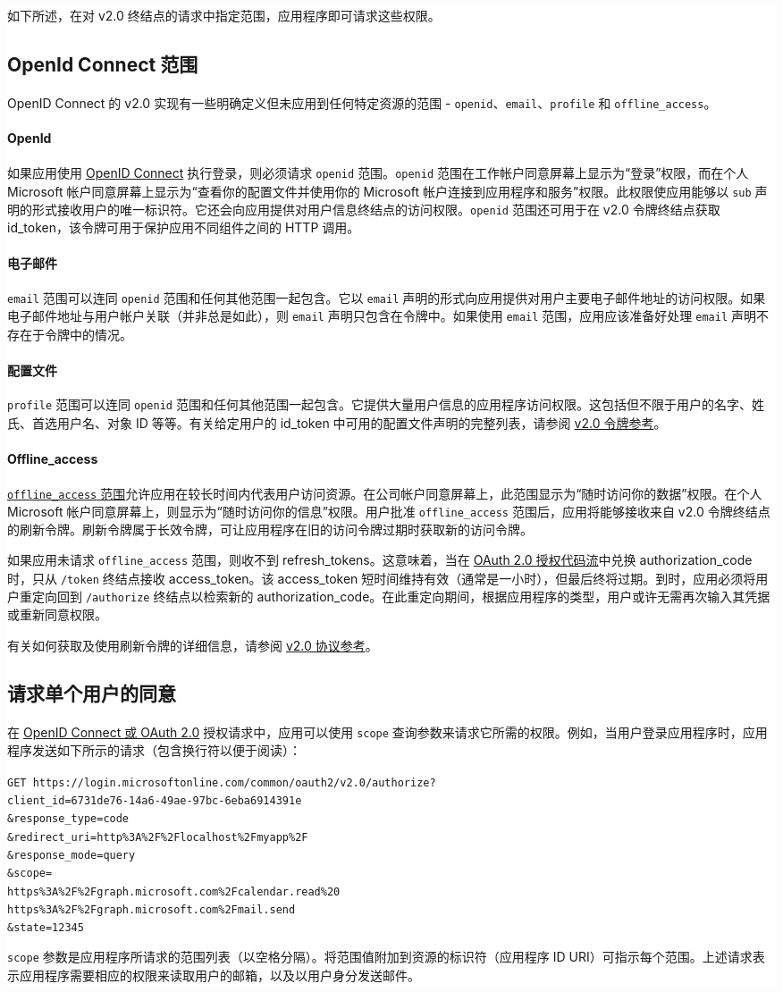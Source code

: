 如下所述，在对 v2.0 终结点的请求中指定范围，应用程序即可请求这些权限。

## OpenId Connect 范围

OpenID Connect 的 v2.0 实现有一些明确定义但未应用到任何特定资源的范围 - `openid`、`email`、`profile` 和 `offline_access`。

#### OpenId

如果应用使用 [OpenID Connect](/documentation/articles/active-directory-v2-protocols/#openid-connect-sign-in-flow/) 执行登录，则必须请求 `openid` 范围。`openid` 范围在工作帐户同意屏幕上显示为“登录”权限，而在个人 Microsoft 帐户同意屏幕上显示为“查看你的配置文件并使用你的 Microsoft 帐户连接到应用程序和服务”权限。此权限使应用能够以 `sub` 声明的形式接收用户的唯一标识符。它还会向应用提供对用户信息终结点的访问权限。`openid` 范围还可用于在 v2.0 令牌终结点获取 id\_token，该令牌可用于保护应用不同组件之间的 HTTP 调用。

#### 电子邮件

`email` 范围可以连同 `openid` 范围和任何其他范围一起包含。它以 `email` 声明的形式向应用提供对用户主要电子邮件地址的访问权限。如果电子邮件地址与用户帐户关联（并非总是如此），则 `email` 声明只包含在令牌中。如果使用 `email` 范围，应用应该准备好处理 `email` 声明不存在于令牌中的情况。

#### 配置文件

`profile` 范围可以连同 `openid` 范围和任何其他范围一起包含。它提供大量用户信息的应用程序访问权限。这包括但不限于用户的名字、姓氏、首选用户名、对象 ID 等等。有关给定用户的 id\_token 中可用的配置文件声明的完整列表，请参阅 [v2.0 令牌参考](/documentation/articles/active-directory-v2-tokens/)。

#### Offline\_access

[`offline_access` 范围](http://openid.net/specs/openid-connect-core-1_0.html#OfflineAccess)允许应用在较长时间内代表用户访问资源。在公司帐户同意屏幕上，此范围显示为“随时访问你的数据”权限。在个人 Microsoft 帐户同意屏幕上，则显示为“随时访问你的信息”权限。用户批准 `offline_access` 范围后，应用将能够接收来自 v2.0 令牌终结点的刷新令牌。刷新令牌属于长效令牌，可让应用程序在旧的访问令牌过期时获取新的访问令牌。

如果应用未请求 `offline_access` 范围，则收不到 refresh\_tokens。这意味着，当在 [OAuth 2.0 授权代码流](/documentation/articles/active-directory-v2-protocols/#oauth2-authorization-code-flow/)中兑换 authorization\_code 时，只从 `/token` 终结点接收 access\_token。该 access\_token 短时间维持有效（通常是一小时），但最后终将过期。到时，应用必须将用户重定向回到 `/authorize` 终结点以检索新的 authorization\_code。在此重定向期间，根据应用程序的类型，用户或许无需再次输入其凭据或重新同意权限。

有关如何获取及使用刷新令牌的详细信息，请参阅 [v2.0 协议参考](/documentation/articles/active-directory-v2-protocols/)。


## 请求单个用户的同意

在 [OpenID Connect 或 OAuth 2.0](/documentation/articles/active-directory-v2-protocols/) 授权请求中，应用可以使用 `scope` 查询参数来请求它所需的权限。例如，当用户登录应用程序时，应用程序发送如下所示的请求（包含换行符以便于阅读）：


	GET https://login.microsoftonline.com/common/oauth2/v2.0/authorize?
	client_id=6731de76-14a6-49ae-97bc-6eba6914391e
	&response_type=code
	&redirect_uri=http%3A%2F%2Flocalhost%2Fmyapp%2F
	&response_mode=query
	&scope=
	https%3A%2F%2Fgraph.microsoft.com%2Fcalendar.read%20
	https%3A%2F%2Fgraph.microsoft.com%2Fmail.send
	&state=12345


`scope` 参数是应用程序所请求的范围列表（以空格分隔）。将范围值附加到资源的标识符（应用程序 ID URI）可指示每个范围。上述请求表示应用程序需要相应的权限来读取用户的邮箱，以及以用户身分发送邮件。
